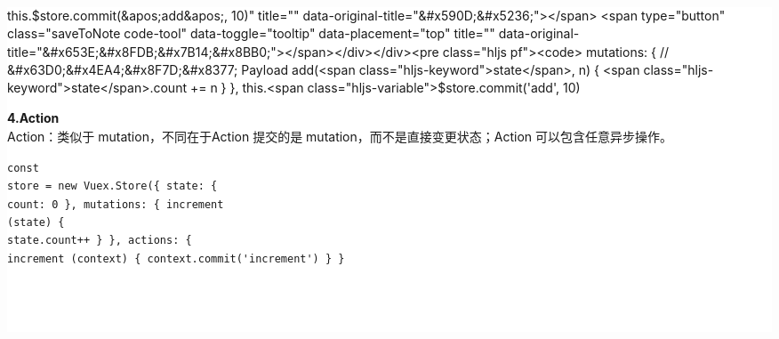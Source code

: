 this.$store.commit(&apos;add&apos;, 10)" title="" data-original-title="&#x590D;&#x5236;"></span> <span type="button" class="saveToNote code-tool" data-toggle="tooltip" data-placement="top" title="" data-original-title="&#x653E;&#x8FDB;&#x7B14;&#x8BB0;"></span></div></div><pre class="hljs pf"><code>  mutations: {
    // &#x63D0;&#x4EA4;&#x8F7D;&#x8377; Payload
    add(<span class="hljs-keyword">state</span>, n) {
      <span class="hljs-keyword">state</span>.count += n
    }
  },
this.<span class="hljs-variable">$store</span>.commit(&apos;add&apos;, <span class="hljs-number">10</span>)</code></pre><p><strong>4.Action</strong><br>Action&#xFF1A;&#x7C7B;&#x4F3C;&#x4E8E; mutation&#xFF0C;&#x4E0D;&#x540C;&#x5728;&#x4E8E;Action &#x63D0;&#x4EA4;&#x7684;&#x662F; mutation&#xFF0C;&#x800C;&#x4E0D;&#x662F;&#x76F4;&#x63A5;&#x53D8;&#x66F4;&#x72B6;&#x6001;&#xFF1B;Action &#x53EF;&#x4EE5;&#x5305;&#x542B;&#x4EFB;&#x610F;&#x5F02;&#x6B65;&#x64CD;&#x4F5C;&#x3002;</p><div class="widget-codetool" style="display:none"><div class="widget-codetool--inner"><span class="selectCode code-tool" data-toggle="tooltip" data-placement="top" title="" data-original-title="&#x5168;&#x9009;"></span> <span type="button" class="copyCode code-tool" data-toggle="tooltip" data-placement="top" data-clipboard-text="const store = new Vuex.Store({
  state: {
    count: 0
  },
  mutations: {
    increment (state) {
      state.count++
    }
  },
  actions: {
    increment (context) {
      context.commit(&apos;increment&apos;)
    }
  }
})" title="" data-original-title="&#x590D;&#x5236;"></span> <span type="button" class="saveToNote code-tool" data-toggle="tooltip" data-placement="top" title="" data-original-title="&#x653E;&#x8FDB;&#x7B14;&#x8BB0;"></span></div></div><pre class="hljs pf"><code>const store = new Vuex.Store({
  <span class="hljs-keyword">state</span>: {
    count: <span class="hljs-number">0</span>
  },
  mutations: {
    increment (<span class="hljs-keyword">state</span>) {
      <span class="hljs-keyword">state</span>.count++
    }
  },
  actions: {
    increment (context) {
      context.commit(&apos;increment&apos;)
    }
  }